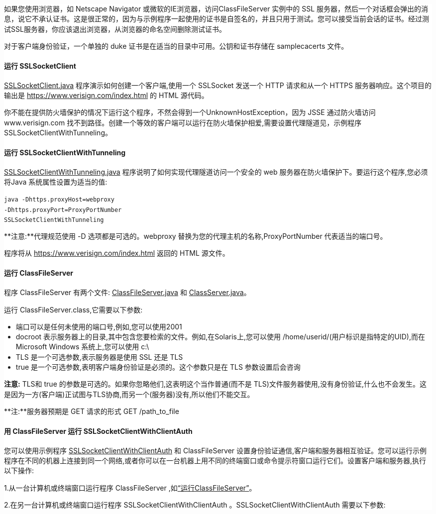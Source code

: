 如果您使用浏览器，如 Netscape Navigator 或微软的IE浏览器，访问ClassFileServer 实例中的 SSL 服务器，然后一个对话框会弹出的消息，说它不承认证书。这是很正常的，因为与示例程序一起使用的证书是自签名的，并且只用于测试。您可以接受当前会话的证书。经过测试SSL服务器，你应该退出浏览器，从浏览器的命名空间删除测试证书。

对于客户端身份验证，一个单独的 duke 证书是在适当的目录中可用。公钥和证书存储在 samplecacerts 文件。

#### 运行 SSLSocketClient

[SSLSocketClient.java](https://docs.oracle.com/javase/8/docs/technotes/guides/security/jsse/samples/sockets/client/SSLSocketClient.java) 程序演示如何创建一个客户端,使用一个 SSLSocket 发送一个 HTTP 请求和从一个 HTTPS 服务器响应。这个项目的输出是 https://www.verisign.com/index.html 的 HTML 源代码。

你不能在提供防火墙保护的情况下运行这个程序，不然会得到一个UnknownHostException，因为 JSSE 通过防火墙访问www.verisign.com 找不到路径。创建一个等效的客户端可以运行在防火墙保护相爱,需要设置代理隧道见，示例程序SSLSocketClientWithTunneling。

#### 运行 SSLSocketClientWithTunneling

[SSLSocketClientWithTunneling.java](https://docs.oracle.com/javase/8/docs/technotes/guides/security/jsse/samples/sockets/client/SSLSocketClientWithTunneling.java) 程序说明了如何实现代理隧道访问一个安全的 web 服务器在防火墙保护下。要运行这个程序,您必须将Java 系统属性设置为适当的值:

	java -Dhttps.proxyHost=webproxy
	-Dhttps.proxyPort=ProxyPortNumber
	SSLSocketClientWithTunneling

**注意:**代理规范使用 -D 选项都是可选的。webproxy 替换为您的代理主机的名称,ProxyPortNumber 代表适当的端口号。

程序将从 https://www.verisign.com/index.html 返回的 HTML 源文件。

#### 运行 ClassFileServer

程序 ClassFileServer 有两个文件: [ClassFileServer.java](https://docs.oracle.com/javase/8/docs/technotes/guides/security/jsse/samples/sockets/server/ClassFileServer.java) 和 [ClassServer.java](https://docs.oracle.com/javase/8/docs/technotes/guides/security/jsse/samples/sockets/server/ClassServer.java)。

运行 ClassFileServer.class,它需要以下参数:

* 端口可以是任何未使用的端口号,例如,您可以使用2001
* docroot 表示服务器上的目录,其中包含您要检索的文件。例如,在Solaris上,您可以使用 /home/userid/(用户标识是指特定的UID),而在Microsoft Windows 系统上,您可以使用 c:\
* TLS 是一个可选参数,表示服务器是使用 SSL 还是 TLS
* true 是一个可选参数,表明客户端身份验证是必须的。这个参数只是在 TLS 参数设置后会咨询

**注意:** TLS和 true 的参数是可选的。如果你忽略他们,这表明这个当作普通(而不是 TLS)文件服务器使用,没有身份验证,什么也不会发生。这是因为一方(客户端)正试图与TLS协商,而另一个(服务器)没有,所以他们不能交互。

**注:**服务器预期是 GET 请求的形式  GET /path_to_file

#### 用 ClassFileServer 运行 SSLSocketClientWithClientAuth 

您可以使用示例程序 [SSLSocketClientWithClientAuth](https://docs.oracle.com/javase/8/docs/technotes/guides/security/jsse/samples/sockets/client/SSLSocketClientWithClientAuth.java)  和 ClassFileServer 设置身份验证通信,客户端和服务器相互验证。您可以运行示例程序在不同的机器上连接到同一个网络,或者你可以在一台机器上用不同的终端窗口或命令提示符窗口运行它们。设置客户端和服务器,执行以下操作:

1.从一台计算机或终端窗口运行程序 ClassFileServer ,如[“运行ClassFileServer”](https://docs.oracle.com/javase/8/docs/technotes/guides/security/jsse/JSSERefGuide.html#RunningCFS)。

2.在另一台计算机或终端窗口运行程序 SSLSocketClientWithClientAuth 。SSLSocketClientWithClientAuth 需要以下参数:
